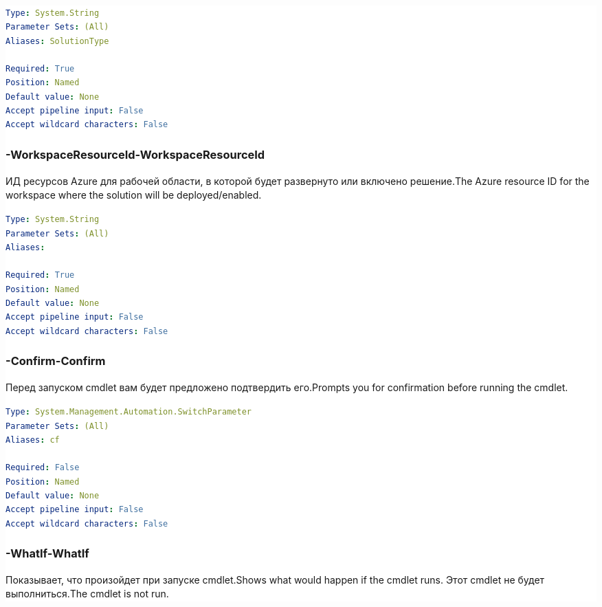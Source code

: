 ```yaml
Type: System.String
Parameter Sets: (All)
Aliases: SolutionType

Required: True
Position: Named
Default value: None
Accept pipeline input: False
Accept wildcard characters: False
```

### <span data-ttu-id="73c4e-162">-WorkspaceResourceId</span><span class="sxs-lookup"><span data-stu-id="73c4e-162">-WorkspaceResourceId</span></span>
<span data-ttu-id="73c4e-163">ИД ресурсов Azure для рабочей области, в которой будет развернуто или включено решение.</span><span class="sxs-lookup"><span data-stu-id="73c4e-163">The Azure resource ID for the workspace where the solution will be deployed/enabled.</span></span>

```yaml
Type: System.String
Parameter Sets: (All)
Aliases:

Required: True
Position: Named
Default value: None
Accept pipeline input: False
Accept wildcard characters: False
```

### <span data-ttu-id="73c4e-164">-Confirm</span><span class="sxs-lookup"><span data-stu-id="73c4e-164">-Confirm</span></span>
<span data-ttu-id="73c4e-165">Перед запуском cmdlet вам будет предложено подтвердить его.</span><span class="sxs-lookup"><span data-stu-id="73c4e-165">Prompts you for confirmation before running the cmdlet.</span></span>

```yaml
Type: System.Management.Automation.SwitchParameter
Parameter Sets: (All)
Aliases: cf

Required: False
Position: Named
Default value: None
Accept pipeline input: False
Accept wildcard characters: False
```

### <span data-ttu-id="73c4e-166">-WhatIf</span><span class="sxs-lookup"><span data-stu-id="73c4e-166">-WhatIf</span></span>
<span data-ttu-id="73c4e-167">Показывает, что произойдет при запуске cmdlet.</span><span class="sxs-lookup"><span data-stu-id="73c4e-167">Shows what would happen if the cmdlet runs.</span></span>
<span data-ttu-id="73c4e-168">Этот cmdlet не будет выполниться.</span><span class="sxs-lookup"><span data-stu-id="73c4e-168">The cmdlet is not run.</span></span>
